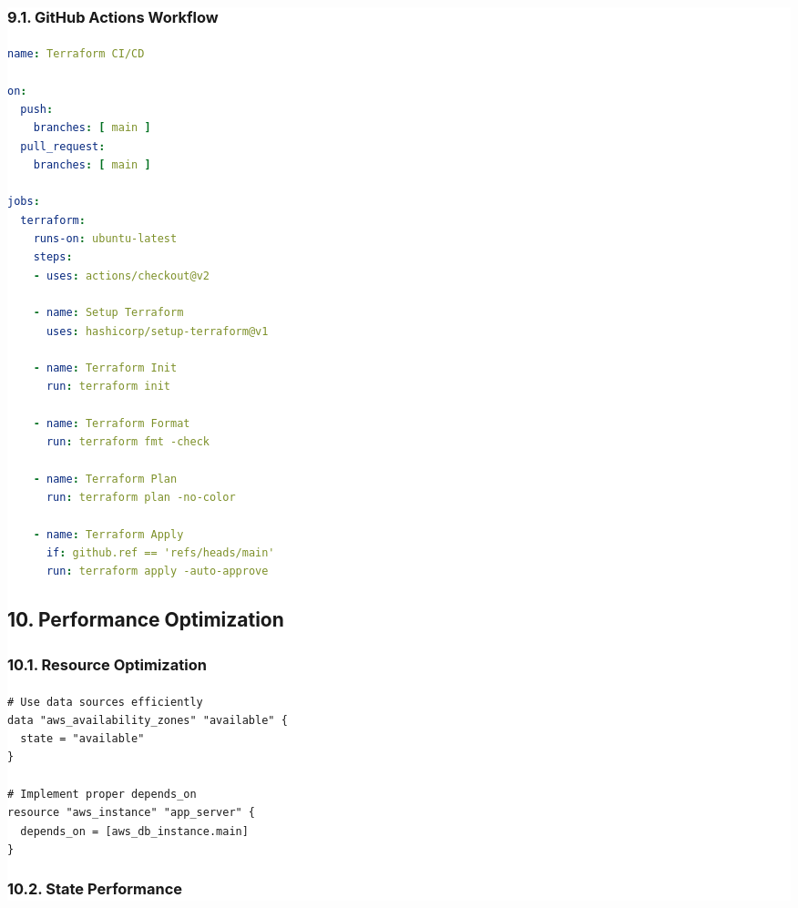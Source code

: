 ### 9.1. GitHub Actions Workflow

```yaml
name: Terraform CI/CD

on:
  push:
    branches: [ main ]
  pull_request:
    branches: [ main ]

jobs:
  terraform:
    runs-on: ubuntu-latest
    steps:
    - uses: actions/checkout@v2
    
    - name: Setup Terraform
      uses: hashicorp/setup-terraform@v1
      
    - name: Terraform Init
      run: terraform init
      
    - name: Terraform Format
      run: terraform fmt -check
      
    - name: Terraform Plan
      run: terraform plan -no-color
      
    - name: Terraform Apply
      if: github.ref == 'refs/heads/main'
      run: terraform apply -auto-approve
```

## 10. Performance Optimization

### 10.1. Resource Optimization

```hcl
# Use data sources efficiently
data "aws_availability_zones" "available" {
  state = "available"
}

# Implement proper depends_on
resource "aws_instance" "app_server" {
  depends_on = [aws_db_instance.main]
}
```

### 10.2. State Performance
